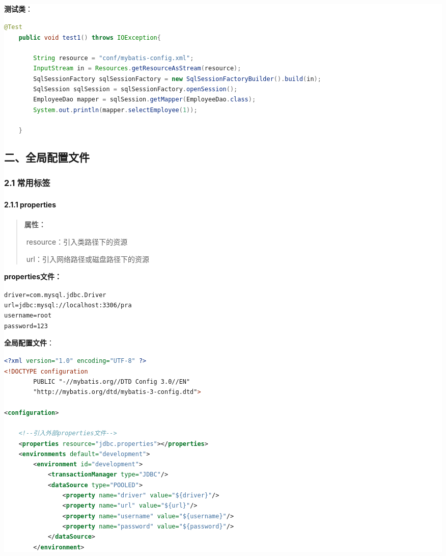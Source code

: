 

**测试类**：

```java
@Test
    public void test1() throws IOException{

        String resource = "conf/mybatis-config.xml";
        InputStream in = Resources.getResourceAsStream(resource);
        SqlSessionFactory sqlSessionFactory = new SqlSessionFactoryBuilder().build(in);
        SqlSession sqlSession = sqlSessionFactory.openSession();
        EmployeeDao mapper = sqlSession.getMapper(EmployeeDao.class);
        System.out.println(mapper.selectEmployee(1));

    }
```





## 二、全局配置文件



### 2.1	常用标签



#### 2.1.1	properties

> **属性：**
>
> ​	resource：引入类路径下的资源
>
> ​	url：引入网络路径或磁盘路径下的资源



**properties文件：**

```properties
driver=com.mysql.jdbc.Driver
url=jdbc:mysql://localhost:3306/pra
username=root
password=123
```



**全局配置文件**：

```xml
<?xml version="1.0" encoding="UTF-8" ?>
<!DOCTYPE configuration
        PUBLIC "-//mybatis.org//DTD Config 3.0//EN"
        "http://mybatis.org/dtd/mybatis-3-config.dtd">

<configuration>
    
    <!--引入外部properties文件-->
    <properties resource="jdbc.properties"></properties>
    <environments default="development">
        <environment id="development">
            <transactionManager type="JDBC"/>
            <dataSource type="POOLED">
                <property name="driver" value="${driver}"/>
                <property name="url" value="${url}"/>
                <property name="username" value="${username}"/>
                <property name="password" value="${password}"/>
            </dataSource>
        </environment>
```